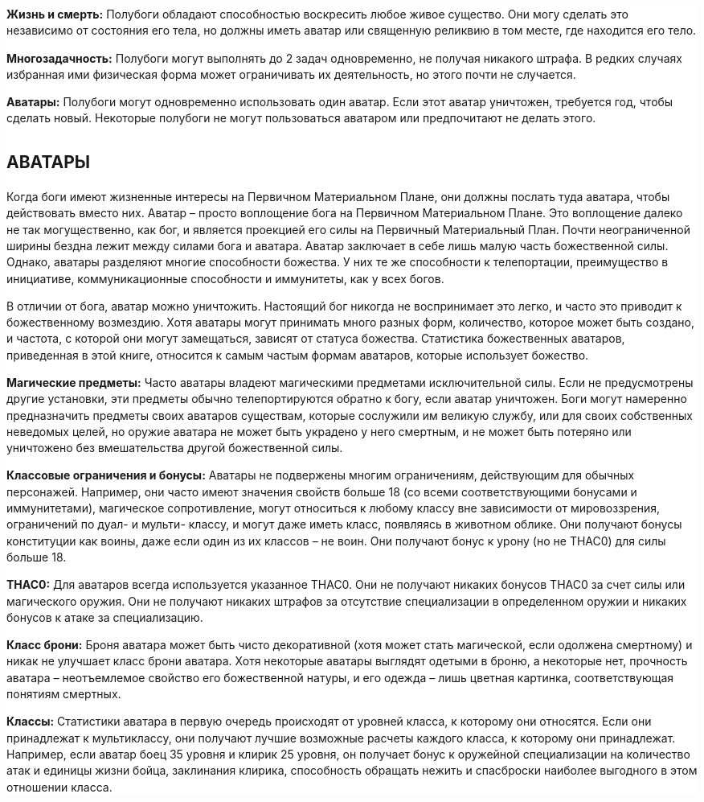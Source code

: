 **Жизнь и смерть:** Полубоги обладают способностью воскресить любое живое существо. Они могу сделать это независимо от состояния его тела, но должны иметь аватар или священную реликвию в том месте, где находится его тело.

**Многозадачность:** Полубоги могут выполнять до 2 задач одновременно, не получая никакого штрафа. В редких случаях избранная ими физическая форма может ограничивать их деятельность, но этого почти не случается.

**Аватары:** Полубоги могут одновременно использовать один аватар. Если этот аватар уничтожен, требуется год, чтобы сделать новый. Некоторые полубоги не могут пользоваться аватаром или предпочитают не делать этого.

## АВАТАРЫ

Когда боги имеют жизненные интересы на Первичном Материальном Плане, они должны послать туда аватара, чтобы действовать вместо них. Аватар – просто воплощение бога на Первичном Материальном Плане. Это воплощение далеко не так могущественно, как бог, и является проекцией его силы на Первичный Материальный План. Почти неограниченной ширины бездна лежит между силами бога и аватара. Аватар заключает в себе лишь малую часть божественной силы. Однако, аватары разделяют многие способности божества. У них те же способности к телепортации, преимущество в инициативе, коммуникационные способности и иммунитеты, как у всех богов.

В отличии от бога, аватар можно уничтожить. Настоящий бог никогда не воспринимает это легко, и часто это приводит к божественному возмездию. Хотя аватары могут принимать много разных форм, количество, которое может быть создано, и частота, с которой они могут замещаться, зависят от статуса божества. Статистика божественных аватаров, приведенная в этой книге, относится к самым частым формам аватаров, которые использует божество.

**Магические предметы:** Часто аватары владеют магическими предметами исключительной силы. Если не предусмотрены другие установки, эти предметы обычно телепортируются обратно к богу, если аватар уничтожен. Боги могут намеренно предназначить предметы своих аватаров существам, которые сослужили им великую службу, или для своих собственных неведомых целей, но оружие аватара не может быть украдено у него смертным, и не может быть потеряно или уничтожено без вмешательства другой божественной силы.

**Классовые ограничения и бонусы:** Аватары не подвержены многим ограничениям, действующим для обычных персонажей. Например, они часто имеют значения свойств больше 18 (со всеми соответствующими бонусами и иммунитетами), магическое сопротивление, могут относиться к любому классу вне зависимости от мировоззрения, ограничений по дуал- и мульти- классу, и могут даже иметь класс, появляясь в животном облике. Они получают бонусы конституции как воины, даже если один из их классов – не воин. Они получают бонус к урону (но не THAC0) для силы больше 18.

**ТНАС0:** Для аватаров всегда используется указанное ТНАС0. Они не получают никаких бонусов ТНАС0 за счет силы или магического оружия. Они не получают никаких штрафов за отсутствие специализации в определенном оружии и никаких бонусов к атаке за специализацию.

**Класс брони:** Броня аватара может быть чисто декоративной (хотя может стать магической, если одолжена смертному) и никак не улучшает класс брони аватара. Хотя некоторые аватары выглядят одетыми в броню, а некоторые нет, прочность аватара – неотъемлемое свойство его божественной натуры, и его одежда – лишь цветная картинка, соответствующая понятиям смертных.

**Классы:** Статистики аватара в первую очередь происходят от уровней класса, к которому они относятся. Если они принадлежат к мультиклассу, они получают лучшие возможные расчеты каждого класса, к которому они принадлежат. Например, если аватар боец 35 уровня и клирик 25 уровня, он получает бонус к оружейной специализации на количество атак и единицы жизни бойца, заклинания клирика, способность обращать нежить и спасброски наиболее выгодного в этом отношении класса.
